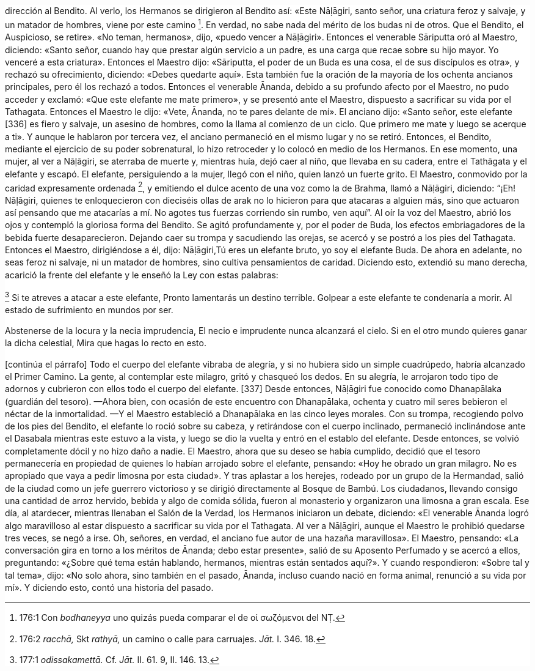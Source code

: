 dirección al Bendito. Al verlo, los Hermanos se dirigieron al Bendito así: «Este Nāḷāgiri, santo señor, una criatura feroz y salvaje, y un matador de hombres, viene por este camino [^155]. En verdad, no sabe nada del mérito de los budas ni de otros. Que el Bendito, el Auspicioso, se retire». «No teman, hermanos», dijo, «puedo vencer a Nāḷāgiri». Entonces el venerable Sāriputta oró al Maestro, diciendo: «Santo señor, cuando hay que prestar algún servicio a un padre, es una carga que recae sobre su hijo mayor. Yo venceré a esta criatura». Entonces el Maestro dijo: «Sāriputta, el poder de un Buda es una cosa, el de sus discípulos es otra», y rechazó su ofrecimiento, diciendo: «Debes quedarte aquí». Esta también fue la oración de la mayoría de los ochenta ancianos principales, pero él los rechazó a todos. Entonces el venerable Ānanda, debido a su profundo afecto por el Maestro, no pudo acceder y exclamó: «Que este elefante me mate primero», y se presentó ante el Maestro, dispuesto a sacrificar su vida por el Tathagata. Entonces el Maestro le dijo: «Vete, Ānanda, no te pares delante de mí». El anciano dijo: «Santo señor, este elefante [336] es fiero y salvaje, un asesino de hombres, como la llama al comienzo de un ciclo. Que primero me mate y luego se acerque a ti». Y aunque le hablaron por tercera vez, el anciano permaneció en el mismo lugar y no se retiró. Entonces, el Bendito, mediante el ejercicio de su poder sobrenatural, lo hizo retroceder y lo colocó en medio de los Hermanos. En ese momento, una mujer, al ver a Nāḷāgiri, se aterraba de muerte y, mientras huía, dejó caer al niño, que llevaba en su cadera, entre el Tathāgata y el elefante y escapó. El elefante, persiguiendo a la mujer, llegó con el niño, quien lanzó un fuerte grito. El Maestro, conmovido por la caridad expresamente ordenada [^156], y emitiendo el dulce acento de una voz como la de Brahma, llamó a Nāḷāgiri, diciendo: “¡Eh! Nāḷāgiri, quienes te enloquecieron con dieciséis ollas de arak no lo hicieron para que atacaras a alguien más, sino que actuaron así pensando que me atacarías a mí. No agotes tus fuerzas corriendo sin rumbo, ven aquí”. Al oír la voz del Maestro, abrió los ojos y contempló la gloriosa forma del Bendito. Se agitó profundamente y, por el poder de Buda, los efectos embriagadores de la bebida fuerte desaparecieron. Dejando caer su trompa y sacudiendo las orejas, se acercó y se postró a los pies del Tathagata. Entonces el Maestro, dirigiéndose a él, dijo: Nāḷāgiri,Tú eres un elefante bruto, yo soy el elefante Buda. De ahora en adelante, no seas feroz ni salvaje, ni un matador de hombres, sino cultiva pensamientos de caridad. Diciendo esto, extendió su mano derecha, acarició la frente del elefante y le enseñó la Ley con estas palabras:

[^157] Si te atreves a atacar a este elefante,
Pronto lamentarás un destino terrible.
Golpear a este elefante te condenaría a morir.
Al estado de sufrimiento en mundos por ser.

Abstenerse de la locura y la necia imprudencia,
El necio e imprudente nunca alcanzará el cielo.
Si en el otro mundo quieres ganar la dicha celestial,
Mira que hagas lo recto en esto.

\[continúa el párrafo\] Todo el cuerpo del elefante vibraba de alegría, y si no hubiera sido un simple cuadrúpedo, habría alcanzado el Primer Camino. La gente, al contemplar este milagro, gritó y chasqueó los dedos. En su alegría, le arrojaron todo tipo de adornos y cubrieron con ellos todo el cuerpo del elefante. \[337\] Desde entonces, Nāḷāgiri fue conocido como Dhanapālaka (guardián del tesoro). —Ahora bien, con ocasión de este encuentro con Dhanapālaka, ochenta y cuatro mil seres bebieron el néctar de la inmortalidad. —Y el Maestro estableció a Dhanapālaka en las cinco leyes morales. Con su trompa, recogiendo polvo de los pies del Bendito, el elefante lo roció sobre su cabeza, y retirándose con el cuerpo inclinado, permaneció inclinándose ante el Dasabala mientras este estuvo a la vista, y luego se dio la vuelta y entró en el establo del elefante. Desde entonces, se volvió completamente dócil y no hizo daño a nadie. El Maestro, ahora que su deseo se había cumplido, decidió que el tesoro permanecería en propiedad de quienes lo habían arrojado sobre el elefante, pensando: «Hoy he obrado un gran milagro. No es apropiado que vaya a pedir limosna por esta ciudad». Y tras aplastar a los herejes, rodeado por un grupo de la Hermandad, salió de la ciudad como un jefe guerrero victorioso y se dirigió directamente al Bosque de Bambú. Los ciudadanos, llevando consigo una cantidad de arroz hervido, bebida y algo de comida sólida, fueron al monasterio y organizaron una limosna a gran escala. Ese día, al atardecer, mientras llenaban el Salón de la Verdad, los Hermanos iniciaron un debate, diciendo: «El venerable Ānanda logró algo maravilloso al estar dispuesto a sacrificar su vida por el Tathagata. Al ver a Nāḷāgiri, aunque el Maestro le prohibió quedarse tres veces, se negó a irse. Oh, señores, en verdad, el anciano fue autor de una hazaña maravillosa». El Maestro, pensando: «La conversación gira en torno a los méritos de Ānanda; debo estar presente», salió de su Aposento Perfumado y se acercó a ellos, preguntando: «¿Sobre qué tema están hablando, hermanos, mientras están sentados aquí?». Y cuando respondieron: «Sobre tal y tal tema», dijo: «No solo ahora, sino también en el pasado, Ānanda, incluso cuando nació en forma animal, renunció a su vida por mí». Y diciendo esto, contó una historia del pasado.


[^152]: 175:1 Compárese con este _Haṁsa-Jātaka_, vol. IV. No. 502, y _Jātaka-Mālā_, XXII. La historia de los cisnes sagrados.
[^153]: 175:2 Para la historia de Devadatta, cf. _Cullavagga,_ VII.
[^154]: 175:3 En el pasaje correspondiente en _Cullavagga,_ VII.. 3. 8, se lee _pacchāyāyam_ (Skt _pra-cchāya_) en lugar de _pacchāchāyāya._
[^155]: 176:1 Con _bodhaneyya_ uno quizás pueda comparar el de οἱ σωζόμενοι del NṬ.
[^156]: 176:2 _racchā,_ Skt _rathyā,_ un camino o calle para carruajes. _Jāt._ I. 346. 18.
[^157]: 177:1 _odissakamettā._ Cf. _Jāt._ II. 61. 9, II. 146. 13.
[^158]: 177:2 Estos versos aparecen en _Cullavagga,_ VII. 3. 12.
[^159]: 179:1 En forma de diálogo entre el rey ganso cautivo y su fiel amigo Sumukha. Después interviene el cazador.
[^160]: 180:1 _kurute disam,_ huir. Texto _desam,_ escoliasta _disam,_ según lo requiera la métrica.
[^161]: 180:2 Este pareado aparece en IV. p. 265, versión inglesa.
[^162]: 180:3 Este pareado aparece tres veces antes. Véase la nota en el vol. IV, pág. 265, versión inglesa.
[^163]: 180:4 _sukhudraya, Jāt._ IV. 451. 17, V. 389. 3, _dukkhudraya_ IV. 398. 9, _kaṭukudraya_ V. 241. 14.
[^164]: 182:1 Lectura _yam yad āyatanam._
[^165]: 185:1 _akatatta,_ skt _akṛitātnian,_ cf. VI. 296. 1.
[^166]: 185:2 _uttamasattava,_ “el mejor de los seres”, _sattava=satta,_ es decir, _sattva._
[^167]: 185:3 _saṅgahavatthu,_ ver pág. 174.